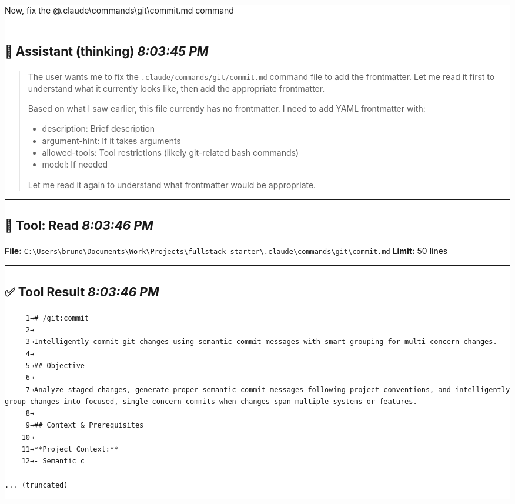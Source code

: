 Now, fix the @.claude\commands\git\commit.md command

---

## 🧠 Assistant (thinking) _8:03:45 PM_

> The user wants me to fix the `.claude/commands/git/commit.md` command file to add the frontmatter. Let me read it first to understand what it currently looks like, then add the appropriate frontmatter.
> 
> Based on what I saw earlier, this file currently has no frontmatter. I need to add YAML frontmatter with:
> - description: Brief description
> - argument-hint: If it takes arguments
> - allowed-tools: Tool restrictions (likely git-related bash commands)
> - model: If needed
> 
> Let me read it again to understand what frontmatter would be appropriate.

---

## 🔧 Tool: Read _8:03:46 PM_

**File:** `C:\Users\bruno\Documents\Work\Projects\fullstack-starter\.claude\commands\git\commit.md`
**Limit:** 50 lines

---

## ✅ Tool Result _8:03:46 PM_

```
     1→# /git:commit
     2→
     3→Intelligently commit git changes using semantic commit messages with smart grouping for multi-concern changes.
     4→
     5→## Objective
     6→
     7→Analyze staged changes, generate proper semantic commit messages following project conventions, and intelligently group changes into focused, single-concern commits when changes span multiple systems or features.
     8→
     9→## Context & Prerequisites
    10→
    11→**Project Context:**
    12→- Semantic c

... (truncated)
```

---
